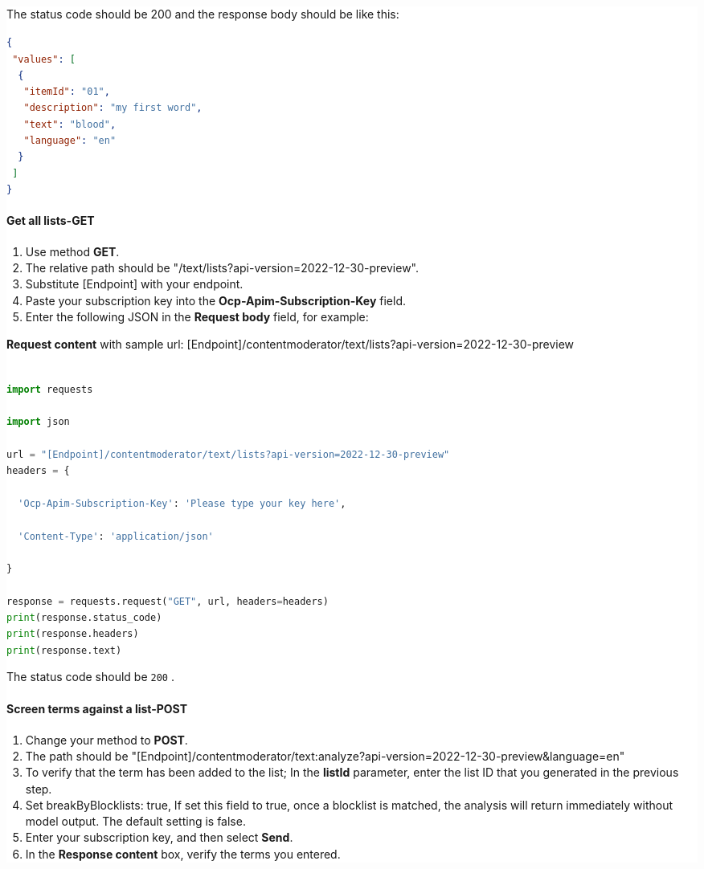 The status code should be 200 and the response body should be like this:
```json
{
 "values": [
  {
   "itemId": "01",
   "description": "my first word",
   "text": "blood",
   "language": "en"
  }
 ]
}
```
#### Get all lists-GET

1. Use method **GET**.
2. The relative path should be "/text/lists?api-version=2022-12-30-preview".
3. Substitute [Endpoint] with your endpoint.
4. Paste your subscription key into the **Ocp-Apim-Subscription-Key** field.
5. Enter the following JSON in the **Request body** field, for example:

**Request content** with sample url: [Endpoint]/contentmoderator/text/lists?api-version=2022-12-30-preview



```python

import requests

import json

url = "[Endpoint]/contentmoderator/text/lists?api-version=2022-12-30-preview"
headers = {

  'Ocp-Apim-Subscription-Key': 'Please type your key here',

  'Content-Type': 'application/json'

}

response = requests.request("GET", url, headers=headers)
print(response.status_code)
print(response.headers)
print(response.text)

```



The status code should be `200` .


#### Screen terms against a list-POST

1. Change your method to **POST**.
2. The path should be "[Endpoint]/contentmoderator/text:analyze?api-version=2022-12-30-preview&language=en"
3. To verify that the term has been added to the list; In the **listId** parameter, enter the list ID that you generated in the previous step. 
4. Set breakByBlocklists: true, If set this field to true, once a blocklist is matched, the analysis will return immediately without model output. The default setting is false.
5. Enter your subscription key, and then select **Send**.
6. In the **Response content** box, verify the terms you entered.
